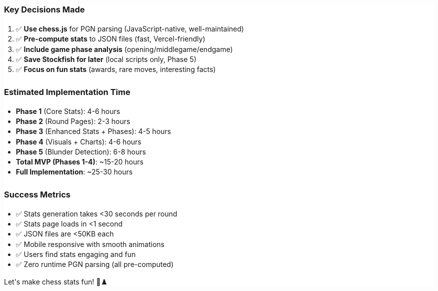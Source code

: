 ### Key Decisions Made
1. ✅ **Use chess.js** for PGN parsing (JavaScript-native, well-maintained)
2. ✅ **Pre-compute stats** to JSON files (fast, Vercel-friendly)
3. ✅ **Include game phase analysis** (opening/middlegame/endgame)
4. ✅ **Save Stockfish for later** (local scripts only, Phase 5)
5. ✅ **Focus on fun stats** (awards, rare moves, interesting facts)

### Estimated Implementation Time
- **Phase 1** (Core Stats): 4-6 hours
- **Phase 2** (Round Pages): 2-3 hours
- **Phase 3** (Enhanced Stats + Phases): 4-5 hours
- **Phase 4** (Visuals + Charts): 4-6 hours
- **Phase 5** (Blunder Detection): 6-8 hours
- **Total MVP (Phases 1-4)**: ~15-20 hours
- **Full Implementation**: ~25-30 hours

### Success Metrics
- ✅ Stats generation takes <30 seconds per round
- ✅ Stats page loads in <1 second
- ✅ JSON files are <50KB each
- ✅ Mobile responsive with smooth animations
- ✅ Users find stats engaging and fun
- ✅ Zero runtime PGN parsing (all pre-computed)

Let's make chess stats fun! 🎉♟️
